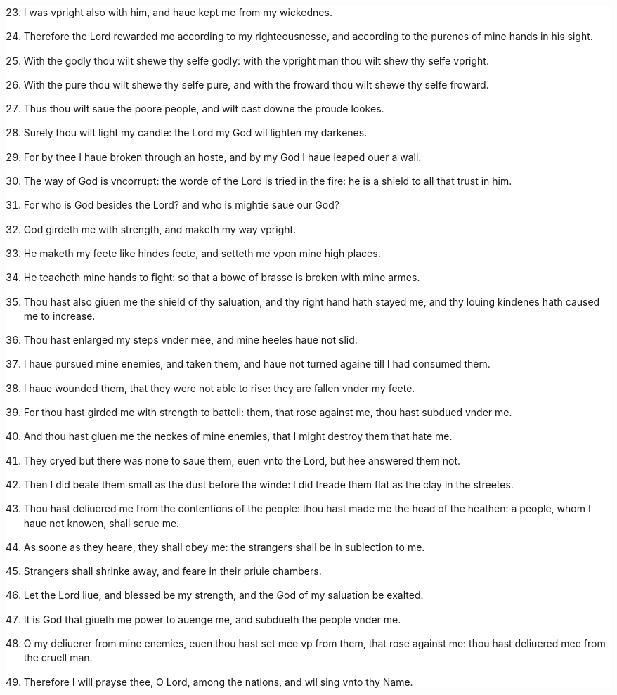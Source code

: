 23. I was vpright also with him, and haue kept me from my wickednes.

24. Therefore the Lord rewarded me according to my righteousnesse, and according to the purenes of mine hands in his sight.

25. With the godly thou wilt shewe thy selfe godly: with the vpright man thou wilt shew thy selfe vpright.

26. With the pure thou wilt shewe thy selfe pure, and with the froward thou wilt shewe thy selfe froward.

27. Thus thou wilt saue the poore people, and wilt cast downe the proude lookes.

28. Surely thou wilt light my candle: the Lord my God wil lighten my darkenes.

29. For by thee I haue broken through an hoste, and by my God I haue leaped ouer a wall.

30. The way of God is vncorrupt: the worde of the Lord is tried in the fire: he is a shield to all that trust in him.

31. For who is God besides the Lord? and who is mightie saue our God?

32. God girdeth me with strength, and maketh my way vpright.

33. He maketh my feete like hindes feete, and setteth me vpon mine high places.

34. He teacheth mine hands to fight: so that a bowe of brasse is broken with mine armes.

35. Thou hast also giuen me the shield of thy saluation, and thy right hand hath stayed me, and thy louing kindenes hath caused me to increase.

36. Thou hast enlarged my steps vnder mee, and mine heeles haue not slid.

37. I haue pursued mine enemies, and taken them, and haue not turned againe till I had consumed them.

38. I haue wounded them, that they were not able to rise: they are fallen vnder my feete.

39. For thou hast girded me with strength to battell: them, that rose against me, thou hast subdued vnder me.

40. And thou hast giuen me the neckes of mine enemies, that I might destroy them that hate me.

41. They cryed but there was none to saue them, euen vnto the Lord, but hee answered them not.

42. Then I did beate them small as the dust before the winde: I did treade them flat as the clay in the streetes.

43. Thou hast deliuered me from the contentions of the people: thou hast made me the head of the heathen: a people, whom I haue not knowen, shall serue me.

44. As soone as they heare, they shall obey me: the strangers shall be in subiection to me.

45. Strangers shall shrinke away, and feare in their priuie chambers.

46. Let the Lord liue, and blessed be my strength, and the God of my saluation be exalted.

47. It is God that giueth me power to auenge me, and subdueth the people vnder me.

48. O my deliuerer from mine enemies, euen thou hast set mee vp from them, that rose against me: thou hast deliuered mee from the cruell man.

49. Therefore I will prayse thee, O Lord, among the nations, and wil sing vnto thy Name.
